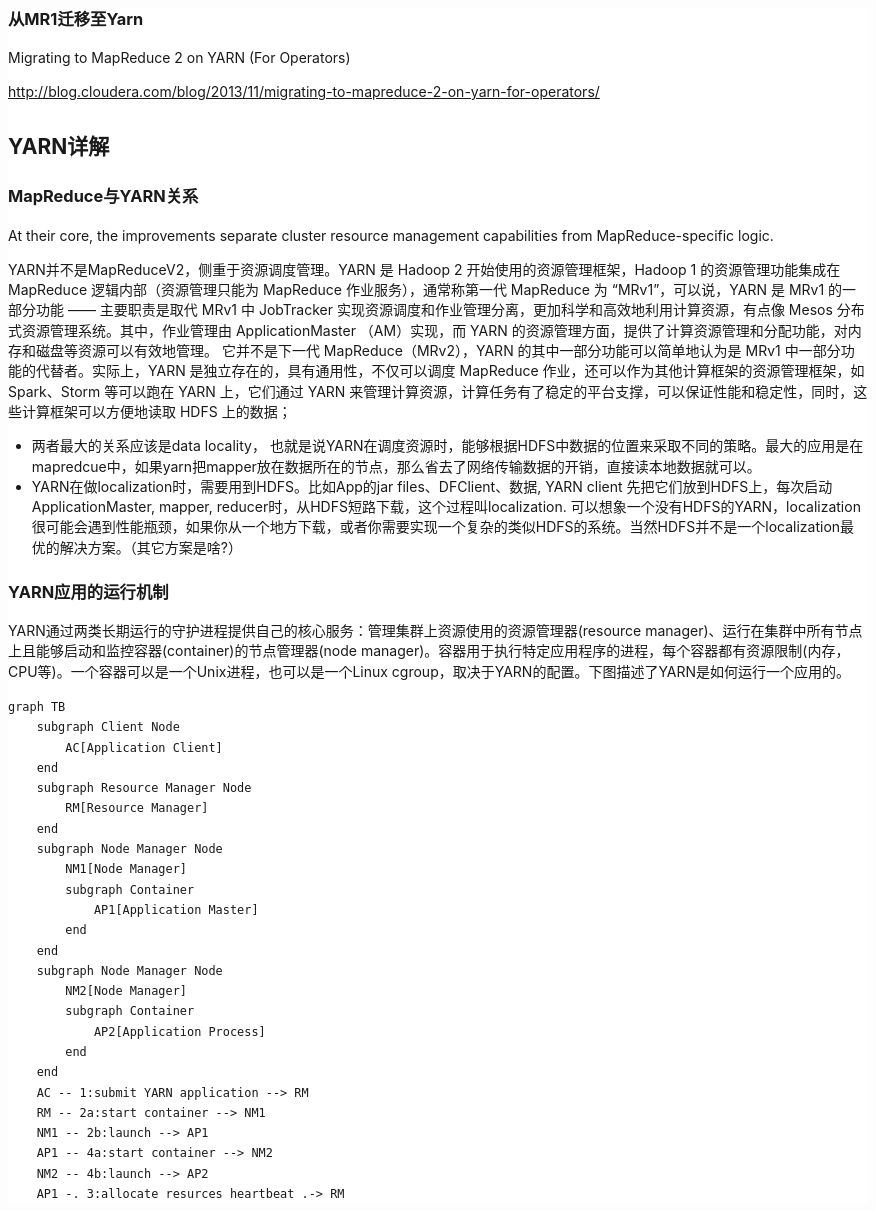 
### 从MR1迁移至Yarn

Migrating to MapReduce 2 on YARN (For Operators)

http://blog.cloudera.com/blog/2013/11/migrating-to-mapreduce-2-on-yarn-for-operators/

## YARN详解

### MapReduce与YARN关系

At their core, the improvements separate cluster resource management capabilities from MapReduce-specific logic. 

YARN并不是MapReduceV2，侧重于资源调度管理。YARN 是 Hadoop 2 开始使用的资源管理框架，Hadoop 1 的资源管理功能集成在 MapReduce 逻辑内部（资源管理只能为 MapReduce 作业服务），通常称第一代 MapReduce 为 “MRv1”，可以说，YARN 是 MRv1 的一部分功能 —— 主要职责是取代 MRv1 中 JobTracker 实现资源调度和作业管理分离，更加科学和高效地利用计算资源，有点像 Mesos 分布式资源管理系统。其中，作业管理由 ApplicationMaster （AM）实现，而 YARN 的资源管理方面，提供了计算资源管理和分配功能，对内存和磁盘等资源可以有效地管理。 它并不是下一代 MapReduce（MRv2），YARN 的其中一部分功能可以简单地认为是 MRv1 中一部分功能的代替者。实际上，YARN 是独立存在的，具有通用性，不仅可以调度 MapReduce 作业，还可以作为其他计算框架的资源管理框架，如 Spark、Storm 等可以跑在 YARN 上，它们通过 YARN 来管理计算资源，计算任务有了稳定的平台支撑，可以保证性能和稳定性，同时，这些计算框架可以方便地读取 HDFS 上的数据；

* 两者最大的关系应该是data locality， 也就是说YARN在调度资源时，能够根据HDFS中数据的位置来采取不同的策略。最大的应用是在mapredcue中，如果yarn把mapper放在数据所在的节点，那么省去了网络传输数据的开销，直接读本地数据就可以。
* YARN在做localization时，需要用到HDFS。比如App的jar files、DFClient、数据, YARN client 先把它们放到HDFS上，每次启动ApplicationMaster, mapper, reducer时，从HDFS短路下载，这个过程叫localization. 可以想象一个没有HDFS的YARN，localization很可能会遇到性能瓶颈，如果你从一个地方下载，或者你需要实现一个复杂的类似HDFS的系统。当然HDFS并不是一个localization最优的解决方案。（其它方案是啥?）

### YARN应用的运行机制

​	YARN通过两类长期运行的守护进程提供自己的核心服务：管理集群上资源使用的资源管理器(resource manager)、运行在集群中所有节点上且能够启动和监控容器(container)的节点管理器(node manager)。容器用于执行特定应用程序的进程，每个容器都有资源限制(内存，CPU等)。一个容器可以是一个Unix进程，也可以是一个Linux cgroup，取决于YARN的配置。下图描述了YARN是如何运行一个应用的。

```mermaid
graph TB
	subgraph Client Node
		AC[Application Client]
	end
	subgraph Resource Manager Node
		RM[Resource Manager]
	end
	subgraph Node Manager Node
		NM1[Node Manager]
		subgraph Container
			AP1[Application Master]
        end
	end
	subgraph Node Manager Node
		NM2[Node Manager]
		subgraph Container
			AP2[Application Process]
        end
	end
	AC -- 1:submit YARN application --> RM
	RM -- 2a:start container --> NM1
	NM1 -- 2b:launch --> AP1
	AP1 -- 4a:start container --> NM2
	NM2 -- 4b:launch --> AP2
	AP1 -. 3:allocate resurces heartbeat .-> RM
```
